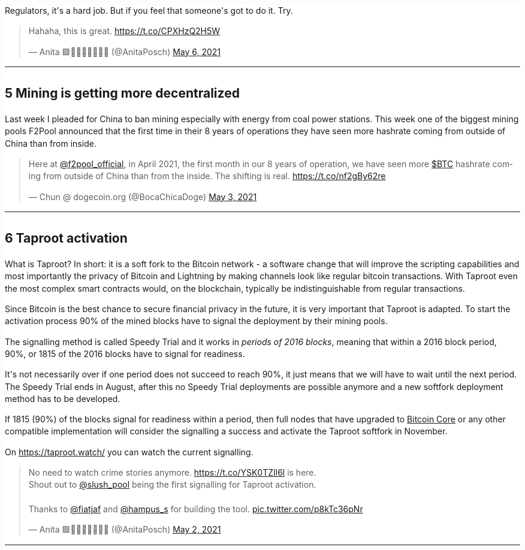 Regulators, it's a hard job. But if you feel that someone's got to do it. Try.
<blockquote class="twitter-tweet"><p lang="en" dir="ltr">Hahaha, this is great. <a href="https://t.co/CPXHzQ2H5W">https://t.co/CPXHzQ2H5W</a></p>&mdash; Anita 🟩🔑🏳️‍🌈🏊🏻🚴‍♂️ (@AnitaPosch) <a href="https://twitter.com/AnitaPosch/status/1390383596565843972?ref_src=twsrc%5Etfw">May 6, 2021</a></blockquote> <script async src="https://platform.twitter.com/widgets.js" charset="utf-8"></script>


---
## 5 Mining is getting more decentralized
Last week I pleaded for China to ban mining especially with energy from coal power stations. This week one of the biggest mining pools F2Pool announced that the first time in their 8 years of operations they have seen more hashrate coming from outside of China than from inside.

<blockquote class="twitter-tweet"><p lang="en" dir="ltr">Here at <a href="https://twitter.com/f2pool_official?ref_src=twsrc%5Etfw">@f2pool_official</a>, in April 2021, the first month in our 8 years of operation, we have seen more <a href="https://twitter.com/search?q=%24BTC&amp;src=ctag&amp;ref_src=twsrc%5Etfw">$BTC</a> hashrate coming from outside of China than from the inside. The shifting is real. <a href="https://t.co/nf2gBy62re">https://t.co/nf2gBy62re</a></p>&mdash; Chun @ dogecoin.org (@BocaChicaDoge) <a href="https://twitter.com/BocaChicaDoge/status/1389354649346469892?ref_src=twsrc%5Etfw">May 3, 2021</a></blockquote> <script async src="https://platform.twitter.com/widgets.js" charset="utf-8"></script>

---
## 6 Taproot activation
What is Taproot? In short: it is a soft fork to the Bitcoin network - a software change that will improve the scripting capabilities and most importantly the privacy of Bitcoin and Lightning by making channels look like regular bitcoin transactions. With Taproot even the most complex smart contracts would, on the blockchain, typically be indistinguishable from regular transactions.

Since Bitcoin is the best chance to secure financial privacy in the future, it is very important that Taproot is adapted. To start the activation process 90% of the mined blocks have to signal the deployment by their mining pools. 

The signalling method is called Speedy Trial and it works in _periods of 2016 blocks_, meaning that within a 2016 block period, 90%, or 1815 of the 2016 blocks have to signal for readiness.

It's not necessarily over if one period does not succeed to reach 90%, it just means that we will have to wait until the next period. The Speedy Trial ends in August, after this no Speedy Trial deployments are possible anymore and a new softfork deployment method has to be developed.

If 1815 (90%) of the blocks signal for readiness within a period, then full nodes that have upgraded to [Bitcoin Core](https://bitcoincore.org/en/2021/05/01/release-0.21.1) or any other compatible implementation will consider the signalling a success and activate the Taproot softfork in November.

On https://taproot.watch/ you can watch the current signalling. 
<blockquote class="twitter-tweet"><p lang="en" dir="ltr">No need to watch crime stories anymore. <a href="https://t.co/YSK0TZIl6l">https://t.co/YSK0TZIl6l</a> is here. <br>Shout out to <a href="https://twitter.com/slush_pool?ref_src=twsrc%5Etfw">@slush_pool</a> being the first signalling for Taproot activation.<br><br>Thanks to <a href="https://twitter.com/fiatjaf?ref_src=twsrc%5Etfw">@fiatjaf</a> and <a href="https://twitter.com/hampus_s?ref_src=twsrc%5Etfw">@hampus_s</a> for building the tool. <a href="https://t.co/p8kTc36pNr">pic.twitter.com/p8kTc36pNr</a></p>&mdash; Anita 🟩🔑🏳️‍🌈🏊🏻🚴‍♂️ (@AnitaPosch) <a href="https://twitter.com/AnitaPosch/status/1388755287872573440?ref_src=twsrc%5Etfw">May 2, 2021</a></blockquote> <script async src="https://platform.twitter.com/widgets.js" charset="utf-8"></script>

---